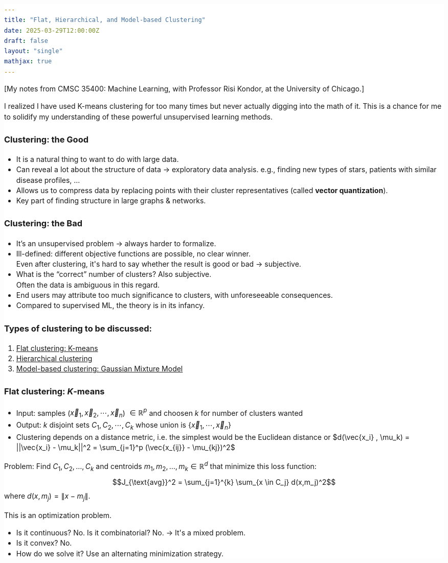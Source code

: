 ```yaml
---
title: "Flat, Hierarchical, and Model-based Clustering"
date: 2025-03-29T12:00:00Z
draft: false
layout: "single"
mathjax: true
---
```


[My notes from CMSC 35400: Machine Learning, with Professor Risi Kondor, at the University of Chicago.]

I realized I have used K-means clustering for too many times but never actually digging into the math of it. This is a chance for me to solidify my understanding of these powerful unsupervised learning methods.

### Clustering: the Good
- It is a natural thing to want to do with large data.
- Can reveal a lot about the structure of data → exploratory data analysis.  e.g., finding new types of stars, patients with similar disease profiles, ...
- Allows us to compress data by replacing points with their cluster representatives (called **vector quantization**).
- Key part of finding structure in large graphs & networks.
### Clustering: the Bad
- It’s an unsupervised problem → always harder to formalize.
- Ill-defined: different objective functions are possible, no clear winner.  
  Even after clustering, it's hard to say whether the result is good or bad → subjective.
- What is the “correct” number of clusters? Also subjective.  
  Often the data is ambiguous in this regard.
- End users may attribute too much significance to clusters, with unforeseeable consequences.
- Compared to supervised ML, the theory is in its infancy.
### Types of clustering to be discussed:
1. [Flat clustering: K-means](#flat-clustering-k-means)
2. [Hierarchical clustering](#hiarchecical-clustering)
3. [Model-based clustering: Gaussian Mixture Model](#model-based-clustering-gaussian-mixture-model)
### Flat clustering: $K$-means
- Input: samples ($\vec{x}_1, \vec{x}_2, \cdots, \vec{x}_n$) $\in \mathbb{R}^p$ and choosen $k$ for number of clusters wanted
- Output: $k$ disjoint sets $C_1, C_2, \cdots, C_k$ whose union is $\{\vec{x}_1, \cdots, \vec{x}_n\}$ 
- Clustering depends on a distance metric, i.e. the simplest would be the Euclidean distance or $d(\vec{x_i} , \mu_k) = ||\vec{x_i} - \mu_k||^2 = \sum_{j=1}^p (\vec{x_{ij}} - \mu_{kj})^2$

Problem: Find $C_1,C_2,\ldots,C_k$ and centroids $m_1,m_2,\ldots,m_k \in \mathbb{R}^d$ that minimize this loss function:
$$J_{\text{avg}}^2 = \sum_{j=1}^{k} \sum_{x \in C_j} d(x,m_j)^2$$
where $d(x,m_j) = \|x - m_j\|$.

This is an optimization problem.
- Is it continuous? No.  Is it combinatorial? No.  → It's a mixed problem.
- Is it convex? No.  
- How do we solve it? Use an alternating minimization strategy.
